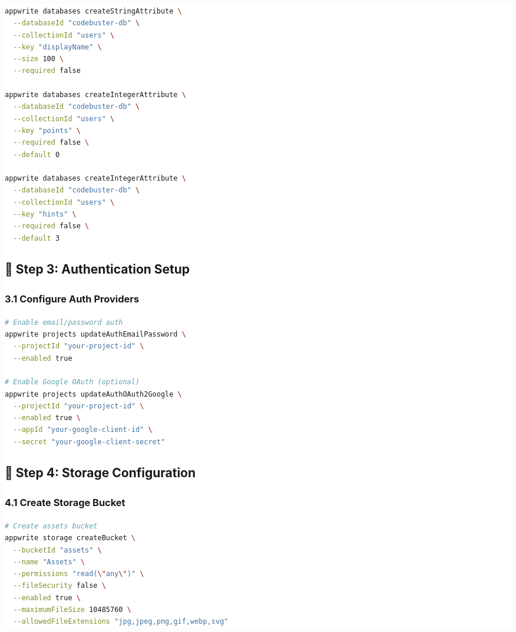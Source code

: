 ```bash
appwrite databases createStringAttribute \
  --databaseId "codebuster-db" \
  --collectionId "users" \
  --key "displayName" \
  --size 100 \
  --required false

appwrite databases createIntegerAttribute \
  --databaseId "codebuster-db" \
  --collectionId "users" \
  --key "points" \
  --required false \
  --default 0

appwrite databases createIntegerAttribute \
  --databaseId "codebuster-db" \
  --collectionId "users" \
  --key "hints" \
  --required false \
  --default 3
```

## 🔐 Step 3: Authentication Setup

### 3.1 Configure Auth Providers
```bash
# Enable email/password auth
appwrite projects updateAuthEmailPassword \
  --projectId "your-project-id" \
  --enabled true

# Enable Google OAuth (optional)
appwrite projects updateAuthOAuth2Google \
  --projectId "your-project-id" \
  --enabled true \
  --appId "your-google-client-id" \
  --secret "your-google-client-secret"
```

## 📁 Step 4: Storage Configuration

### 4.1 Create Storage Bucket
```bash
# Create assets bucket
appwrite storage createBucket \
  --bucketId "assets" \
  --name "Assets" \
  --permissions "read(\"any\")" \
  --fileSecurity false \
  --enabled true \
  --maximumFileSize 10485760 \
  --allowedFileExtensions "jpg,jpeg,png,gif,webp,svg"
```
